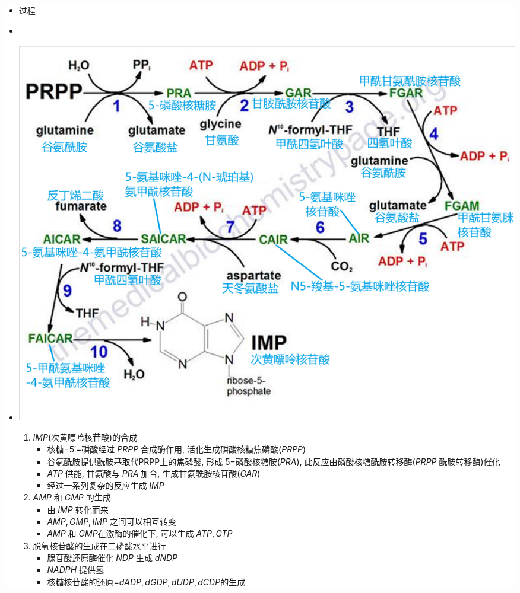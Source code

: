 + 过程

+ 

+ ![image-20220110224843068](Chap30核酸的降解和核苷酸的代谢.assets/image-20220110224843068.png)

  1. $IMP$(次黄嘌呤核苷酸)的合成
     + 核糖$-5'-$磷酸经过 $PRPP$ 合成酶作用, 活化生成磷酸核糖焦磷酸($PRPP$)
     + 谷氨酰胺提供酰胺基取代PRPP上的焦磷酸, 形成 $5-$磷酸核糖胺($PRA$), 此反应由磷酸核糖酰胺转移酶($PRPP$ 酰胺转移酶)催化
     + $ATP$ 供能, 甘氨酸与 $PRA$ 加合, 生成甘氨酰胺核苷酸($GAR$)
     + 经过一系列复杂的反应生成 $IMP$
  2. $AMP$ 和 $GMP$ 的生成
     + 由 $IMP$ 转化而来
     + $AMP,GMP,IMP$ 之间可以相互转变
     + $AMP$ 和 $GMP$在激酶的催化下, 可以生成 $ATP,GTP$
  3. 脱氧核苷酸的生成在二磷酸水平进行
     + 腺苷酸还原酶催化 $NDP$ 生成 $dNDP$ 
     + $NADPH$ 提供氢
     + 核糖核苷酸的还原$-dADP,dGDP,dUDP,dCDP$的生成
